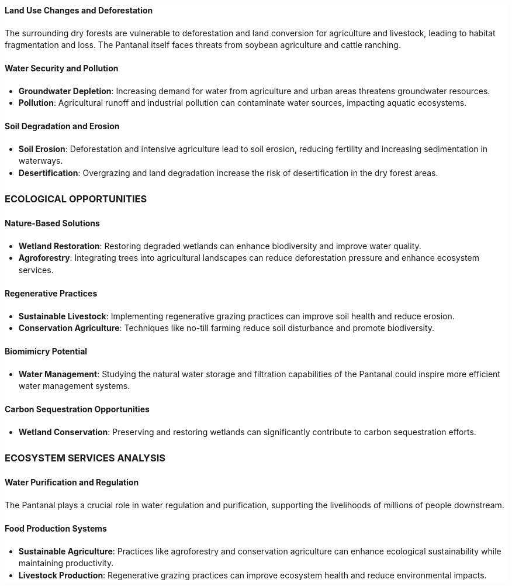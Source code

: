 #### Land Use Changes and Deforestation
The surrounding dry forests are vulnerable to deforestation and land conversion for agriculture and livestock, leading to habitat fragmentation and loss. The Pantanal itself faces threats from soybean agriculture and cattle ranching.

#### Water Security and Pollution
- **Groundwater Depletion**: Increasing demand for water from agriculture and urban areas threatens groundwater resources.
- **Pollution**: Agricultural runoff and industrial pollution can contaminate water sources, impacting aquatic ecosystems.

#### Soil Degradation and Erosion
- **Soil Erosion**: Deforestation and intensive agriculture lead to soil erosion, reducing fertility and increasing sedimentation in waterways.
- **Desertification**: Overgrazing and land degradation increase the risk of desertification in the dry forest areas.

### ECOLOGICAL OPPORTUNITIES

#### Nature-Based Solutions
- **Wetland Restoration**: Restoring degraded wetlands can enhance biodiversity and improve water quality.
- **Agroforestry**: Integrating trees into agricultural landscapes can reduce deforestation pressure and enhance ecosystem services.

#### Regenerative Practices
- **Sustainable Livestock**: Implementing regenerative grazing practices can improve soil health and reduce erosion.
- **Conservation Agriculture**: Techniques like no-till farming reduce soil disturbance and promote biodiversity.

#### Biomimicry Potential
- **Water Management**: Studying the natural water storage and filtration capabilities of the Pantanal could inspire more efficient water management systems.

#### Carbon Sequestration Opportunities
- **Wetland Conservation**: Preserving and restoring wetlands can significantly contribute to carbon sequestration efforts.

### ECOSYSTEM SERVICES ANALYSIS

#### Water Purification and Regulation
The Pantanal plays a crucial role in water regulation and purification, supporting the livelihoods of millions of people downstream.

#### Food Production Systems
- **Sustainable Agriculture**: Practices like agroforestry and conservation agriculture can enhance ecological sustainability while maintaining productivity.
- **Livestock Production**: Regenerative grazing practices can improve ecosystem health and reduce environmental impacts.
